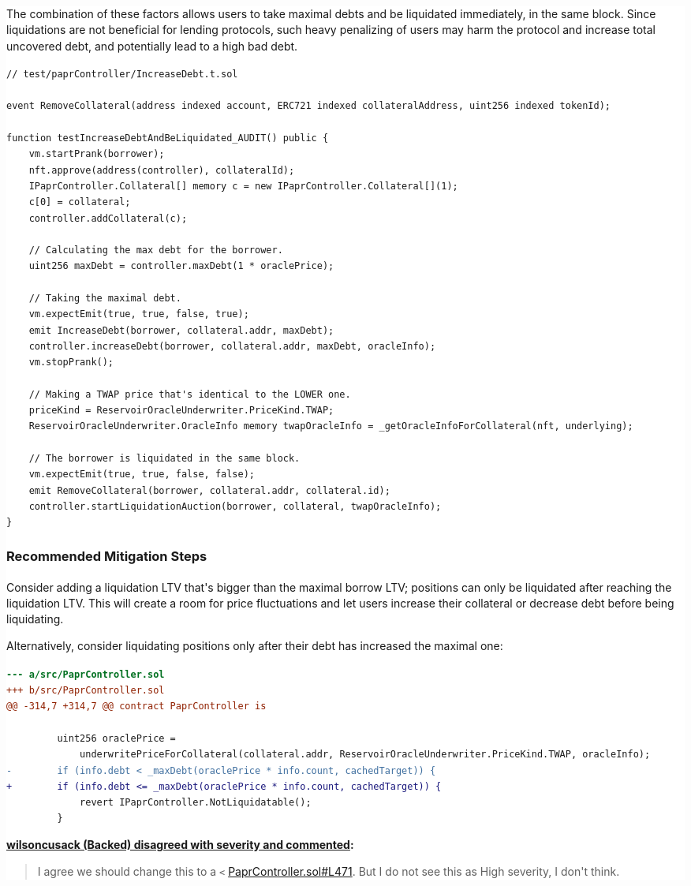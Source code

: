 The combination of these factors allows users to take maximal debts and be liquidated immediately, in the same block. Since liquidations are not beneficial for lending protocols, such heavy penalizing of users may harm the protocol and increase total uncovered debt, and potentially lead to a high bad debt.

```solidity
// test/paprController/IncreaseDebt.t.sol

event RemoveCollateral(address indexed account, ERC721 indexed collateralAddress, uint256 indexed tokenId);

function testIncreaseDebtAndBeLiquidated_AUDIT() public {
    vm.startPrank(borrower);
    nft.approve(address(controller), collateralId);
    IPaprController.Collateral[] memory c = new IPaprController.Collateral[](1);
    c[0] = collateral;
    controller.addCollateral(c);

    // Calculating the max debt for the borrower.
    uint256 maxDebt = controller.maxDebt(1 * oraclePrice);

    // Taking the maximal debt.
    vm.expectEmit(true, true, false, true);
    emit IncreaseDebt(borrower, collateral.addr, maxDebt);
    controller.increaseDebt(borrower, collateral.addr, maxDebt, oracleInfo);
    vm.stopPrank();

    // Making a TWAP price that's identical to the LOWER one.
    priceKind = ReservoirOracleUnderwriter.PriceKind.TWAP;
    ReservoirOracleUnderwriter.OracleInfo memory twapOracleInfo = _getOracleInfoForCollateral(nft, underlying);

    // The borrower is liquidated in the same block.
    vm.expectEmit(true, true, false, false);
    emit RemoveCollateral(borrower, collateral.addr, collateral.id);
    controller.startLiquidationAuction(borrower, collateral, twapOracleInfo);
}
```

### Recommended Mitigation Steps

Consider adding a liquidation LTV that's bigger than the maximal borrow LTV; positions can only be liquidated after reaching the liquidation LTV. This will create a room for price fluctuations and let users increase their collateral or decrease debt before being liquidating.

Alternatively, consider liquidating positions only after their debt has increased the maximal one:

```diff
--- a/src/PaprController.sol
+++ b/src/PaprController.sol
@@ -314,7 +314,7 @@ contract PaprController is

         uint256 oraclePrice =
             underwritePriceForCollateral(collateral.addr, ReservoirOracleUnderwriter.PriceKind.TWAP, oracleInfo);
-        if (info.debt < _maxDebt(oraclePrice * info.count, cachedTarget)) {
+        if (info.debt <= _maxDebt(oraclePrice * info.count, cachedTarget)) {
             revert IPaprController.NotLiquidatable();
         }

```
**[wilsoncusack (Backed) disagreed with severity and commented](https://github.com/code-423n4/2022-12-backed-findings/issues/190#issuecomment-1369912705):**
 > I agree we should change this to a `<` [PaprController.sol#L471](https://github.com/with-backed/papr/blob/9528f2711ff0c1522076b9f93fba13f88d5bd5e6/src/PaprController.sol#L471). But I do not see this as High severity, I don't think.